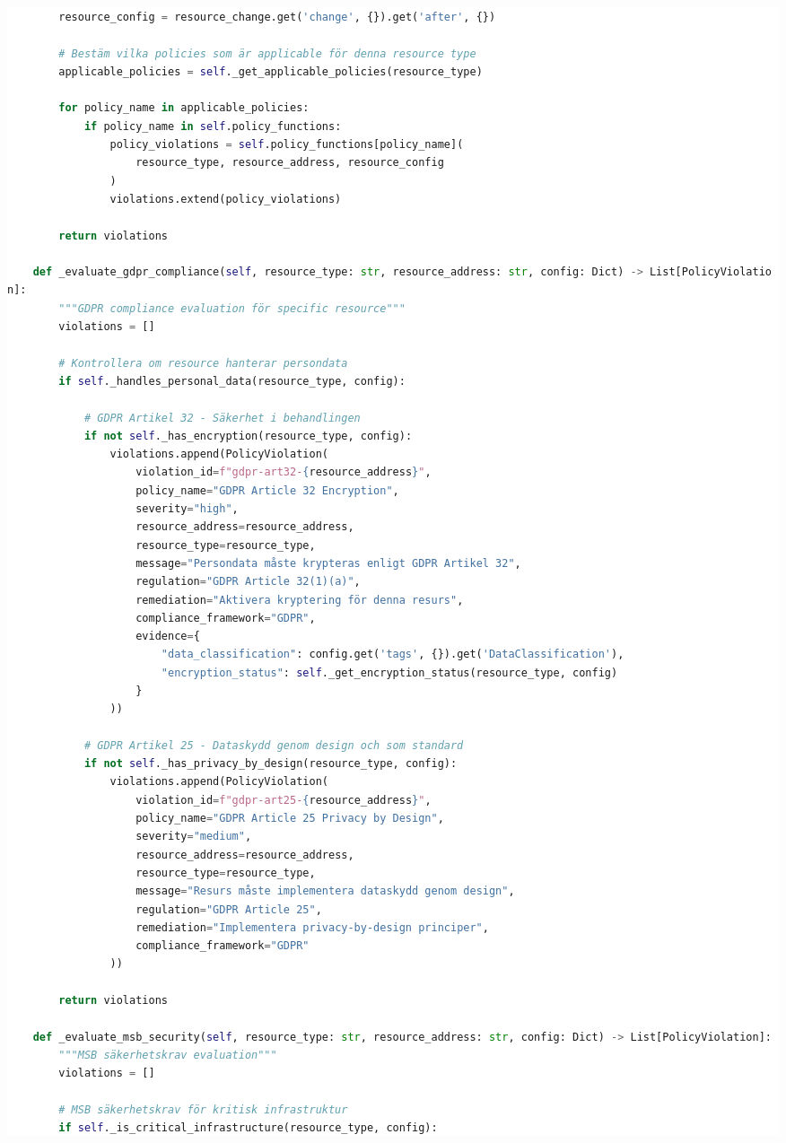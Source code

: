 ```python
        resource_config = resource_change.get('change', {}).get('after', {})
        
        # Bestäm vilka policies som är applicable för denna resource type
        applicable_policies = self._get_applicable_policies(resource_type)
        
        for policy_name in applicable_policies:
            if policy_name in self.policy_functions:
                policy_violations = self.policy_functions[policy_name](
                    resource_type, resource_address, resource_config
                )
                violations.extend(policy_violations)
        
        return violations
    
    def _evaluate_gdpr_compliance(self, resource_type: str, resource_address: str, config: Dict) -> List[PolicyViolation]:
        """GDPR compliance evaluation för specific resource"""
        violations = []
        
        # Kontrollera om resource hanterar persondata
        if self._handles_personal_data(resource_type, config):
            
            # GDPR Artikel 32 - Säkerhet i behandlingen
            if not self._has_encryption(resource_type, config):
                violations.append(PolicyViolation(
                    violation_id=f"gdpr-art32-{resource_address}",
                    policy_name="GDPR Article 32 Encryption",
                    severity="high",
                    resource_address=resource_address,
                    resource_type=resource_type,
                    message="Persondata måste krypteras enligt GDPR Artikel 32",
                    regulation="GDPR Article 32(1)(a)",
                    remediation="Aktivera kryptering för denna resurs",
                    compliance_framework="GDPR",
                    evidence={
                        "data_classification": config.get('tags', {}).get('DataClassification'),
                        "encryption_status": self._get_encryption_status(resource_type, config)
                    }
                ))
            
            # GDPR Artikel 25 - Dataskydd genom design och som standard
            if not self._has_privacy_by_design(resource_type, config):
                violations.append(PolicyViolation(
                    violation_id=f"gdpr-art25-{resource_address}",
                    policy_name="GDPR Article 25 Privacy by Design",
                    severity="medium",
                    resource_address=resource_address,
                    resource_type=resource_type,
                    message="Resurs måste implementera dataskydd genom design",
                    regulation="GDPR Article 25",
                    remediation="Implementera privacy-by-design principer",
                    compliance_framework="GDPR"
                ))
        
        return violations
    
    def _evaluate_msb_security(self, resource_type: str, resource_address: str, config: Dict) -> List[PolicyViolation]:
        """MSB säkerhetskrav evaluation"""
        violations = []
        
        # MSB säkerhetskrav för kritisk infrastruktur
        if self._is_critical_infrastructure(resource_type, config):
```